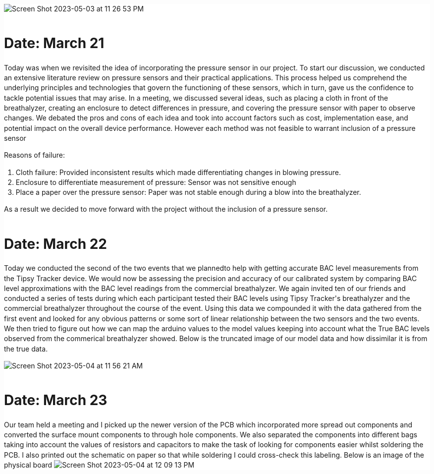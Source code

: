 <img width="370" alt="Screen Shot 2023-05-03 at 11 26 53 PM" src="https://user-images.githubusercontent.com/117782788/236112506-f5228d32-da9f-4bd2-a49b-977b60e9acc2.png">

# Date: March 21

Today was when we revisited the idea of incorporating the pressure sensor in our project. To start our discussion, we conducted an extensive literature review on pressure sensors and their practical applications. This process helped us comprehend the underlying principles and technologies that govern the functioning of these sensors, which in turn, gave us the confidence to tackle potential issues that may arise.
In a meeting, we discussed several ideas, such as placing a cloth in front of the breathalyzer, creating an enclosure to detect differences in pressure, and covering the pressure sensor with paper to observe changes. We debated the pros and cons of each idea and took into account factors such as cost, implementation ease, and potential impact on the overall device performance.
However each method was not feasible to warrant inclusion of a pressure sensor

Reasons of failure:
1) Cloth failure: Provided inconsistent results which made differentiating changes in blowing pressure.
2) Enclosure to differentiate measurement of pressure: Sensor was not sensitive enough
3) Place a paper over the pressure sensor: Paper was not stable enough during a blow into the breathalyzer.

As a result we decided to move forward with the project without the inclusion of a pressure sensor.


# Date: March 22

Today we conducted the second of the two events that we plannedto help with getting accurate BAC level measurements from the Tipsy Tracker device. We would now be assessing the precision and accuracy of our calibrated system by comparing BAC level approximations with the BAC level readings from the commercial breathalyzer.
We again invited ten of our friends and conducted a series of tests during which each participant tested their BAC levels using Tipsy Tracker's breathalyzer and the commercial breathalyzer throughout the course of the event. Using this data we compounded it with the data gathered from the first event and looked for any obvious patterns or some sort of linear relationship between the two sensors and the two events. We then tried to figure out how we can map the arduino values to the model values keeping into account what the True BAC levels observed from the commerical breathalyzer showed. Below is the truncated image of our model data and how dissimilar it is from the true data.


<img width="363" alt="Screen Shot 2023-05-04 at 11 56 21 AM" src="https://user-images.githubusercontent.com/117782788/236273246-7b6c2e88-cce2-401b-a485-8271d9adb094.png">

# Date: March 23

Our team held a meeting and I picked up the newer version of the PCB which incorporated more spread out components and converted the surface mount components to through hole components. We also separated the components into different bags taking into account the values of resistors and capacitors to make the task of looking for components easier whilst soldering the PCB. I also printed out the schematic on paper so that while soldering I could cross-check this labeling. Below is an image of the physical board
<img width="434" alt="Screen Shot 2023-05-04 at 12 09 13 PM" src="https://user-images.githubusercontent.com/117782788/236276420-877dacf7-49ab-4948-b2b9-37e10be906b7.png">
